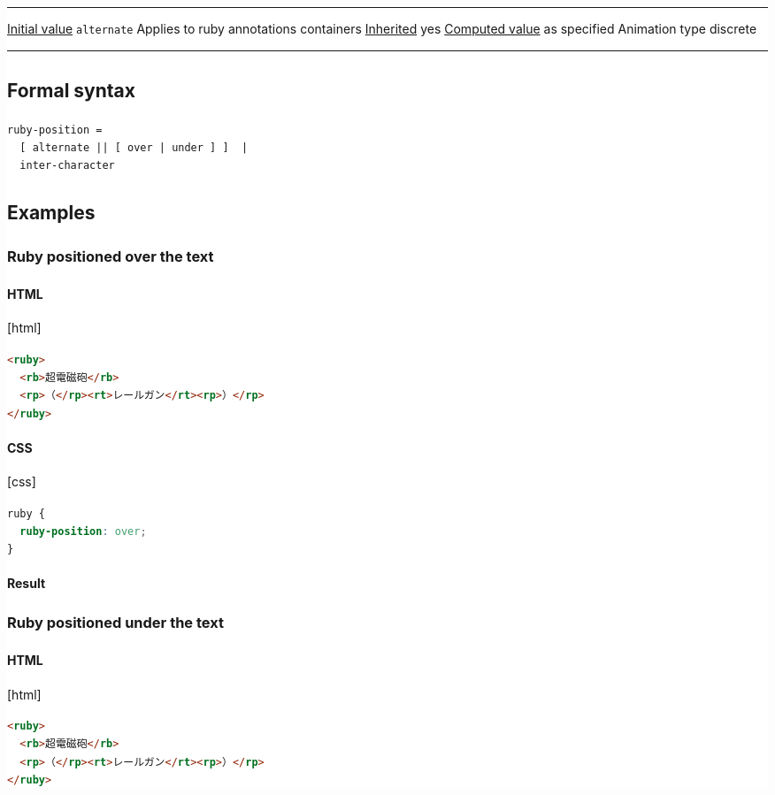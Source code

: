  ---------------------------------- -----------------------------
  [Initial value](initial_value.md)     `alternate`
  Applies to                         ruby annotations containers
  [Inherited](inheritance.md)           yes
  [Computed value](computed_value.md)   as specified
  Animation type                     discrete
  ---------------------------------- -----------------------------

Formal syntax
-------------

```
ruby-position = 
  [ alternate || [ over | under ] ]  |
  inter-character                    
```

Examples
--------

### Ruby positioned over the text

#### HTML

[html]

```html
<ruby>
  <rb>超電磁砲</rb>
  <rp>（</rp><rt>レールガン</rt><rp>）</rp>
</ruby>
```

#### CSS

[css]

```css
ruby {
  ruby-position: over;
}
```

#### Result

### Ruby positioned under the text

#### HTML

[html]

```html
<ruby>
  <rb>超電磁砲</rb>
  <rp>（</rp><rt>レールガン</rt><rp>）</rp>
</ruby>
```
